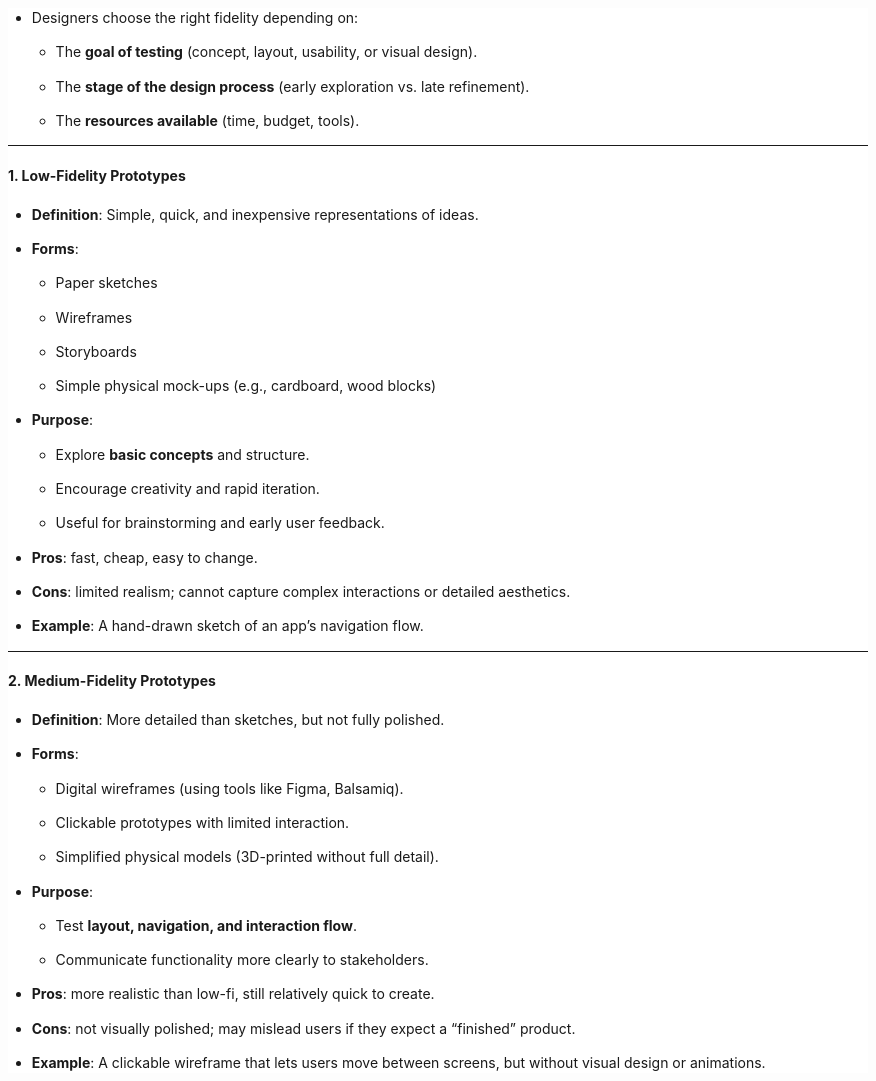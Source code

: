 - Designers choose the right fidelity depending on:
    
    - The **goal of testing** (concept, layout, usability, or visual design).
        
    - The **stage of the design process** (early exploration vs. late refinement).
        
    - The **resources available** (time, budget, tools).
        

---

#### 1. Low-Fidelity Prototypes

- **Definition**: Simple, quick, and inexpensive representations of ideas.
    
- **Forms**:
    
    - Paper sketches
        
    - Wireframes
        
    - Storyboards
        
    - Simple physical mock-ups (e.g., cardboard, wood blocks)
        
- **Purpose**:
    
    - Explore **basic concepts** and structure.
        
    - Encourage creativity and rapid iteration.
        
    - Useful for brainstorming and early user feedback.
        
- **Pros**: fast, cheap, easy to change.
    
- **Cons**: limited realism; cannot capture complex interactions or detailed aesthetics.
    
- **Example**: A hand-drawn sketch of an app’s navigation flow.
    

---

#### 2. Medium-Fidelity Prototypes

- **Definition**: More detailed than sketches, but not fully polished.
    
- **Forms**:
    
    - Digital wireframes (using tools like Figma, Balsamiq).
        
    - Clickable prototypes with limited interaction.
        
    - Simplified physical models (3D-printed without full detail).
        
- **Purpose**:
    
    - Test **layout, navigation, and interaction flow**.
        
    - Communicate functionality more clearly to stakeholders.
        
- **Pros**: more realistic than low-fi, still relatively quick to create.
    
- **Cons**: not visually polished; may mislead users if they expect a “finished” product.
    
- **Example**: A clickable wireframe that lets users move between screens, but without visual design or animations.
    